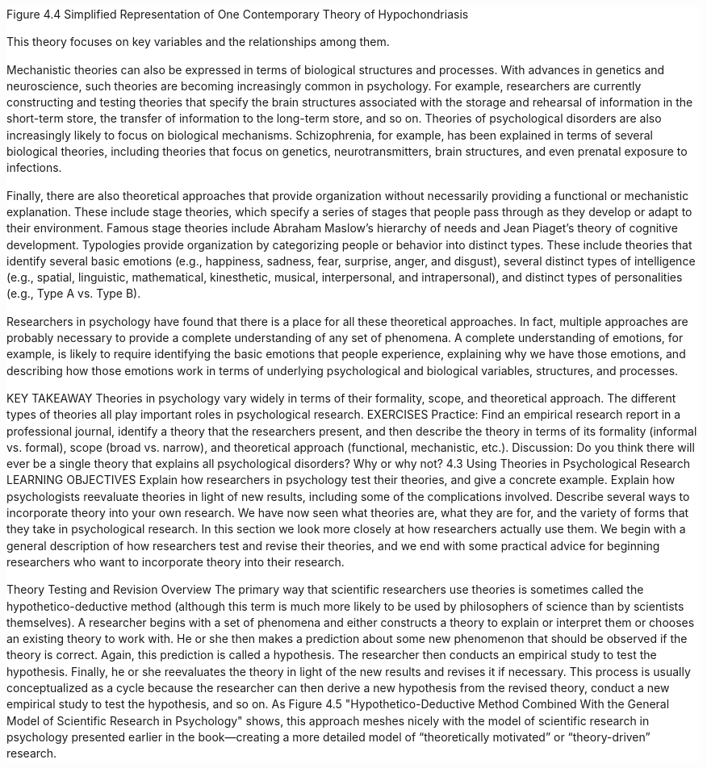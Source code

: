 Figure 4.4 Simplified Representation of One Contemporary Theory of Hypochondriasis


This theory focuses on key variables and the relationships among them.

Mechanistic theories can also be expressed in terms of biological structures and processes. With advances in genetics and neuroscience, such theories are becoming increasingly common in psychology. For example, researchers are currently constructing and testing theories that specify the brain structures associated with the storage and rehearsal of information in the short-term store, the transfer of information to the long-term store, and so on. Theories of psychological disorders are also increasingly likely to focus on biological mechanisms. Schizophrenia, for example, has been explained in terms of several biological theories, including theories that focus on genetics, neurotransmitters, brain structures, and even prenatal exposure to infections.

Finally, there are also theoretical approaches that provide organization without necessarily providing a functional or mechanistic explanation. These include stage theories, which specify a series of stages that people pass through as they develop or adapt to their environment. Famous stage theories include Abraham Maslow’s hierarchy of needs and Jean Piaget’s theory of cognitive development. Typologies provide organization by categorizing people or behavior into distinct types. These include theories that identify several basic emotions (e.g., happiness, sadness, fear, surprise, anger, and disgust), several distinct types of intelligence (e.g., spatial, linguistic, mathematical, kinesthetic, musical, interpersonal, and intrapersonal), and distinct types of personalities (e.g., Type A vs. Type B).

Researchers in psychology have found that there is a place for all these theoretical approaches. In fact, multiple approaches are probably necessary to provide a complete understanding of any set of phenomena. A complete understanding of emotions, for example, is likely to require identifying the basic emotions that people experience, explaining why we have those emotions, and describing how those emotions work in terms of underlying psychological and biological variables, structures, and processes.

KEY TAKEAWAY
Theories in psychology vary widely in terms of their formality, scope, and theoretical approach. The different types of theories all play important roles in psychological research.
EXERCISES
Practice: Find an empirical research report in a professional journal, identify a theory that the researchers present, and then describe the theory in terms of its formality (informal vs. formal), scope (broad vs. narrow), and theoretical approach (functional, mechanistic, etc.).
Discussion: Do you think there will ever be a single theory that explains all psychological disorders? Why or why not?
4.3 Using Theories in Psychological Research
LEARNING OBJECTIVES
Explain how researchers in psychology test their theories, and give a concrete example.
Explain how psychologists reevaluate theories in light of new results, including some of the complications involved.
Describe several ways to incorporate theory into your own research.
We have now seen what theories are, what they are for, and the variety of forms that they take in psychological research. In this section we look more closely at how researchers actually use them. We begin with a general description of how researchers test and revise their theories, and we end with some practical advice for beginning researchers who want to incorporate theory into their research.

Theory Testing and Revision
Overview
The primary way that scientific researchers use theories is sometimes called the hypothetico-deductive method (although this term is much more likely to be used by philosophers of science than by scientists themselves). A researcher begins with a set of phenomena and either constructs a theory to explain or interpret them or chooses an existing theory to work with. He or she then makes a prediction about some new phenomenon that should be observed if the theory is correct. Again, this prediction is called a hypothesis. The researcher then conducts an empirical study to test the hypothesis. Finally, he or she reevaluates the theory in light of the new results and revises it if necessary. This process is usually conceptualized as a cycle because the researcher can then derive a new hypothesis from the revised theory, conduct a new empirical study to test the hypothesis, and so on. As Figure 4.5 "Hypothetico-Deductive Method Combined With the General Model of Scientific Research in Psychology" shows, this approach meshes nicely with the model of scientific research in psychology presented earlier in the book—creating a more detailed model of “theoretically motivated” or “theory-driven” research.
